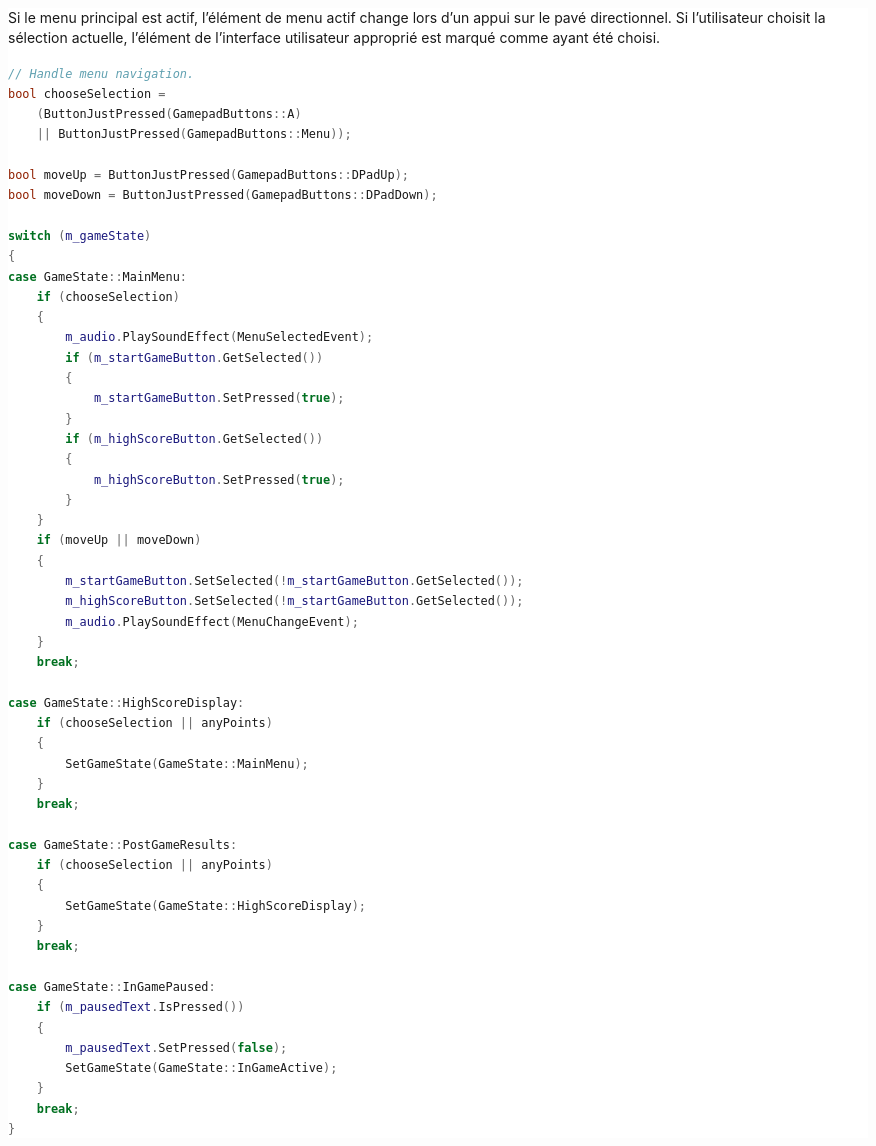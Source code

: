 
Si le menu principal est actif, l’élément de menu actif change lors d’un appui sur le pavé directionnel. Si l’utilisateur choisit la sélection actuelle, l’élément de l’interface utilisateur approprié est marqué comme ayant été choisi.

```cpp
// Handle menu navigation.
bool chooseSelection = 
    (ButtonJustPressed(GamepadButtons::A) 
    || ButtonJustPressed(GamepadButtons::Menu));

bool moveUp = ButtonJustPressed(GamepadButtons::DPadUp);
bool moveDown = ButtonJustPressed(GamepadButtons::DPadDown);

switch (m_gameState)
{
case GameState::MainMenu:
    if (chooseSelection)
    {
        m_audio.PlaySoundEffect(MenuSelectedEvent);
        if (m_startGameButton.GetSelected())
        {
            m_startGameButton.SetPressed(true);
        }
        if (m_highScoreButton.GetSelected())
        {
            m_highScoreButton.SetPressed(true);
        }
    }
    if (moveUp || moveDown)
    {
        m_startGameButton.SetSelected(!m_startGameButton.GetSelected());
        m_highScoreButton.SetSelected(!m_startGameButton.GetSelected());
        m_audio.PlaySoundEffect(MenuChangeEvent);
    }
    break;

case GameState::HighScoreDisplay:
    if (chooseSelection || anyPoints)
    {
        SetGameState(GameState::MainMenu);
    }
    break;

case GameState::PostGameResults:
    if (chooseSelection || anyPoints)
    {
        SetGameState(GameState::HighScoreDisplay);
    }
    break;

case GameState::InGamePaused:
    if (m_pausedText.IsPressed())
    {
        m_pausedText.SetPressed(false);
        SetGameState(GameState::InGameActive);
    }
    break;
}
```
